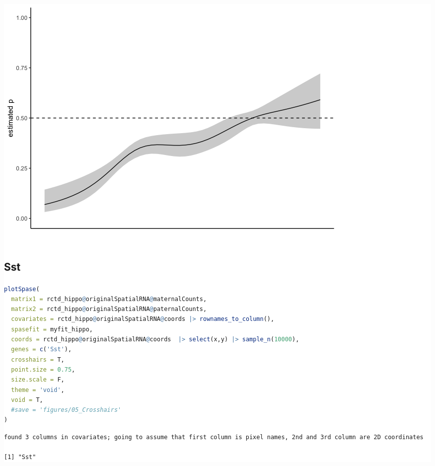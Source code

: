 ![](05_celltype_xchr_figures_files/figure-commonmark/unnamed-chunk-8-4.png)

## Sst

``` r
plotSpase(
  matrix1 = rctd_hippo@originalSpatialRNA@maternalCounts, 
  matrix2 = rctd_hippo@originalSpatialRNA@paternalCounts, 
  covariates = rctd_hippo@originalSpatialRNA@coords |> rownames_to_column(), 
  spasefit = myfit_hippo, 
  coords = rctd_hippo@originalSpatialRNA@coords  |> select(x,y) |> sample_n(10000), 
  genes = c('Sst'),
  crosshairs = T,
  point.size = 0.75,
  size.scale = F,
  theme = 'void',
  void = T,
  #save = 'figures/05_Crosshairs'
)
```

    found 3 columns in covariates; going to assume that first column is pixel names, 2nd and 3rd column are 2D coordinates

    [1] "Sst"
